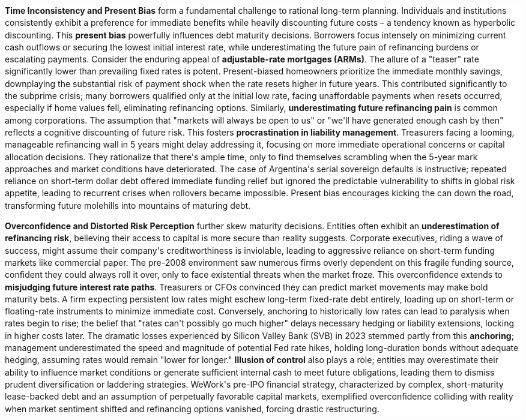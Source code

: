**Time Inconsistency and Present Bias** form a fundamental challenge to rational long-term planning. Individuals and institutions consistently exhibit a preference for immediate benefits while heavily discounting future costs – a tendency known as hyperbolic discounting. This **present bias** powerfully influences debt maturity decisions. Borrowers focus intensely on minimizing current cash outflows or securing the lowest initial interest rate, while underestimating the future pain of refinancing burdens or escalating payments. Consider the enduring appeal of **adjustable-rate mortgages (ARMs)**. The allure of a "teaser" rate significantly lower than prevailing fixed rates is potent. Present-biased homeowners prioritize the immediate monthly savings, downplaying the substantial risk of payment shock when the rate resets higher in future years. This contributed significantly to the subprime crisis; many borrowers qualified only at the initial low rate, facing unaffordable payments when resets occurred, especially if home values fell, eliminating refinancing options. Similarly, **underestimating future refinancing pain** is common among corporations. The assumption that "markets will always be open to us" or "we'll have generated enough cash by then" reflects a cognitive discounting of future risk. This fosters **procrastination in liability management**. Treasurers facing a looming, manageable refinancing wall in 5 years might delay addressing it, focusing on more immediate operational concerns or capital allocation decisions. They rationalize that there's ample time, only to find themselves scrambling when the 5-year mark approaches and market conditions have deteriorated. The case of Argentina's serial sovereign defaults is instructive; repeated reliance on short-term dollar debt offered immediate funding relief but ignored the predictable vulnerability to shifts in global risk appetite, leading to recurrent crises when rollovers became impossible. Present bias encourages kicking the can down the road, transforming future molehills into mountains of maturing debt.

**Overconfidence and Distorted Risk Perception** further skew maturity decisions. Entities often exhibit an **underestimation of refinancing risk**, believing their access to capital is more secure than reality suggests. Corporate executives, riding a wave of success, might assume their company's creditworthiness is inviolable, leading to aggressive reliance on short-term funding markets like commercial paper. The pre-2008 environment saw numerous firms overly dependent on this fragile funding source, confident they could always roll it over, only to face existential threats when the market froze. This overconfidence extends to **misjudging future interest rate paths**. Treasurers or CFOs convinced they can predict market movements may make bold maturity bets. A firm expecting persistent low rates might eschew long-term fixed-rate debt entirely, loading up on short-term or floating-rate instruments to minimize immediate cost. Conversely, anchoring to historically low rates can lead to paralysis when rates begin to rise; the belief that "rates can't possibly go much higher" delays necessary hedging or liability extensions, locking in higher costs later. The dramatic losses experienced by Silicon Valley Bank (SVB) in 2023 stemmed partly from this **anchoring**; management underestimated the speed and magnitude of potential Fed rate hikes, holding long-duration bonds without adequate hedging, assuming rates would remain "lower for longer." **Illusion of control** also plays a role; entities may overestimate their ability to influence market conditions or generate sufficient internal cash to meet future obligations, leading them to dismiss prudent diversification or laddering strategies. WeWork's pre-IPO financial strategy, characterized by complex, short-maturity lease-backed debt and an assumption of perpetually favorable capital markets, exemplified overconfidence colliding with reality when market sentiment shifted and refinancing options vanished, forcing drastic restructuring.
